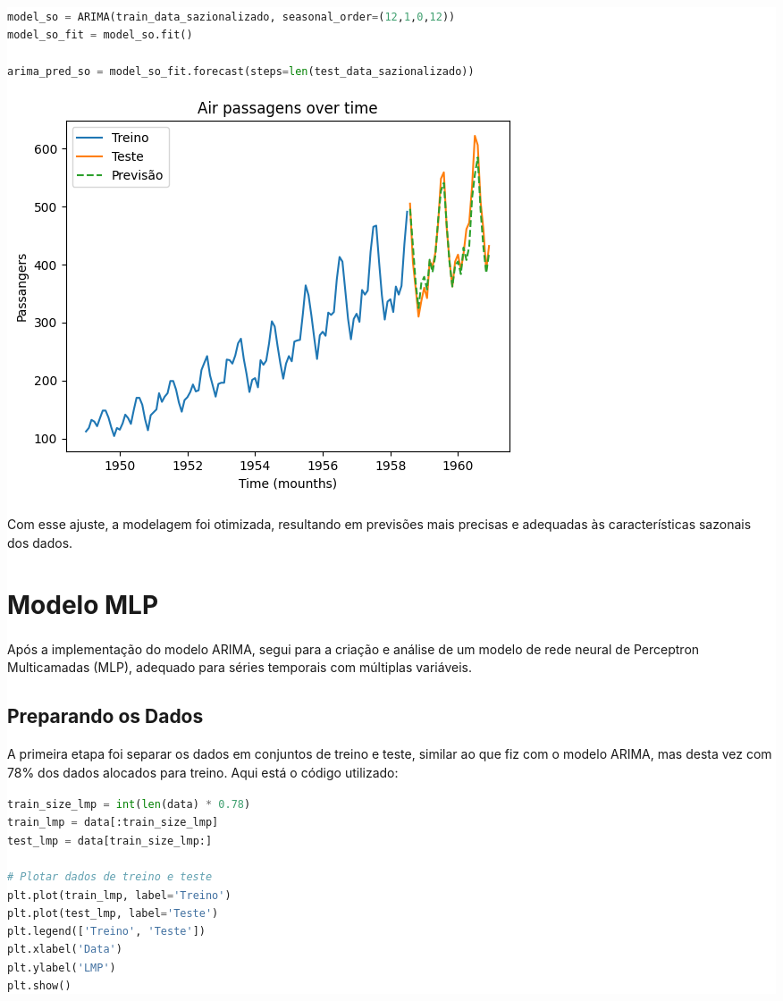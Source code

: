```python
model_so = ARIMA(train_data_sazionalizado, seasonal_order=(12,1,0,12))
model_so_fit = model_so.fit()

arima_pred_so = model_so_fit.forecast(steps=len(test_data_sazionalizado))
```

![sazional-parameter](./images/arime-03/predition.png)

Com esse ajuste, a modelagem foi otimizada, resultando em previsões mais precisas e adequadas às características sazonais dos dados.

# Modelo MLP

Após a implementação do modelo ARIMA, segui para a criação e análise de um modelo de rede neural de Perceptron Multicamadas (MLP), adequado para séries temporais com múltiplas variáveis.

## Preparando os Dados

A primeira etapa foi separar os dados em conjuntos de treino e teste, similar ao que fiz com o modelo ARIMA, mas desta vez com 78% dos dados alocados para treino. Aqui está o código utilizado:

```python
train_size_lmp = int(len(data) * 0.78)
train_lmp = data[:train_size_lmp]
test_lmp = data[train_size_lmp:]

# Plotar dados de treino e teste
plt.plot(train_lmp, label='Treino')
plt.plot(test_lmp, label='Teste')
plt.legend(['Treino', 'Teste'])
plt.xlabel('Data')
plt.ylabel('LMP')
plt.show()
```
